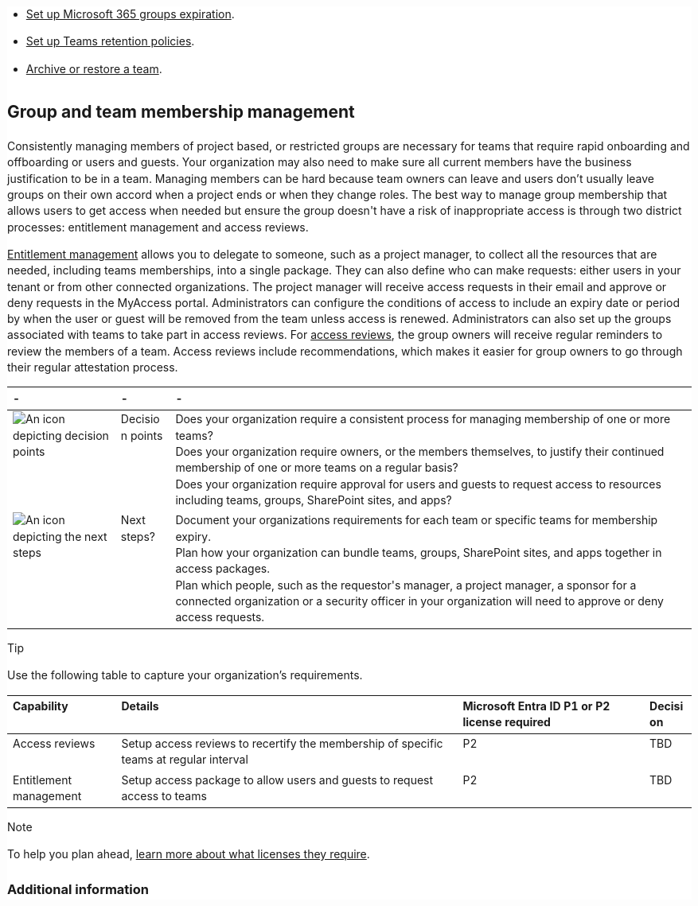 - [Set up Microsoft 365 groups expiration](/azure/active-directory/users-groups-roles/groups-lifecycle).

- [Set up Teams retention policies](retention-policies.md).

- [Archive or restore a team](https://support.office.com/article/archive-or-restore-a-team-dc161cfd-b328-440f-974b-5da5bd98b5a7).

## Group and team membership management

Consistently managing members of project based, or restricted groups are necessary for teams that require rapid onboarding and offboarding or users and guests. Your organization may also need to make sure all current members have the business justification to be in a team. Managing members can be hard because team owners can leave and users don’t usually leave groups on their own accord when a project ends or when they change roles. The best way to manage group membership that allows users to get access when needed but ensure the group doesn't have a risk of inappropriate access is through two district processes: entitlement management and access reviews.

[Entitlement management](/azure/active-directory/governance/entitlement-management-overview) allows you to delegate to someone, such as a project manager, to collect all the resources that are needed, including teams memberships, into a single package. They can also define who can make requests: either users in your tenant or from other connected organizations. The project manager will receive access requests in their email and approve or deny requests in the MyAccess portal. Administrators can configure the conditions of access to include an expiry date or period by when the user or guest will be removed from the team unless access is renewed. Administrators can also set up the groups associated with teams to take part in access reviews. For [access reviews](/azure/active-directory/governance/access-reviews-overview), the group owners will receive regular reminders to review the members of a team. Access reviews include recommendations, which makes it easier for group owners to go through their regular attestation process.

|-|-|-|
|:-|:-|:-|
|<img src="media/audio_conferencing_image7.png" alt= "An icon depicting decision points"/>  | Decision points | Does your organization require a consistent process for managing membership of one or more teams? <br> Does your organization require owners, or the members themselves, to justify their continued membership of one or more teams on a regular basis? <br> Does your organization require approval for users and guests to request access to resources including teams, groups, SharePoint sites, and apps? |
|<img src="media/audio_conferencing_image9.png" alt= "An icon depicting the next steps"/>| Next steps? | Document your organizations requirements for each team or specific teams for membership expiry.<br>Plan how your organization can bundle teams, groups, SharePoint sites, and apps together in access packages.<br>Plan which people, such as the requestor's manager, a project manager, a sponsor for a connected organization or a security officer in your organization will need to approve or deny access requests. |

> [!TIP]
> Use the following table to capture your organization’s requirements.

| Capability | Details | Microsoft Entra ID P1 or P2 license required | Decision |
|:-|:-|:-|:-|
| Access reviews | Setup access reviews to recertify the membership of specific teams at regular interval | P2 | TBD |
| Entitlement management | Setup access package to allow users and guests to request access to teams | P2 | TBD |

> [!NOTE]
> To help you plan ahead, [learn more about what licenses they require](https://azure.microsoft.com/pricing/details/active-directory/).

### Additional information
